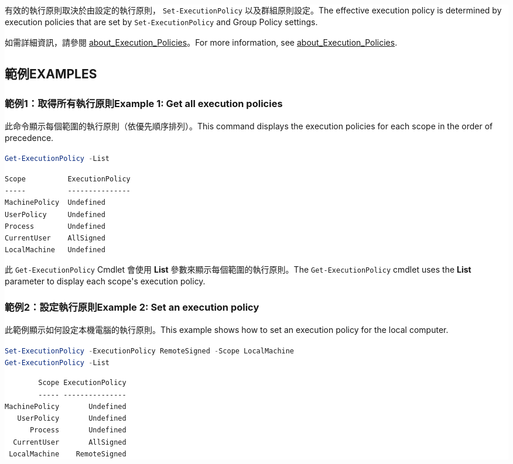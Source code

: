 <span data-ttu-id="2e71c-111">有效的執行原則取決於由設定的執行原則， `Set-ExecutionPolicy` 以及群組原則設定。</span><span class="sxs-lookup"><span data-stu-id="2e71c-111">The effective execution policy is determined by execution policies that are set by `Set-ExecutionPolicy` and Group Policy settings.</span></span>

<span data-ttu-id="2e71c-112">如需詳細資訊，請參閱 [about_Execution_Policies](../Microsoft.PowerShell.Core/about/about_Execution_Policies.md)。</span><span class="sxs-lookup"><span data-stu-id="2e71c-112">For more information, see [about_Execution_Policies](../Microsoft.PowerShell.Core/about/about_Execution_Policies.md).</span></span>

## <span data-ttu-id="2e71c-113">範例</span><span class="sxs-lookup"><span data-stu-id="2e71c-113">EXAMPLES</span></span>

### <span data-ttu-id="2e71c-114">範例1：取得所有執行原則</span><span class="sxs-lookup"><span data-stu-id="2e71c-114">Example 1: Get all execution policies</span></span>

<span data-ttu-id="2e71c-115">此命令顯示每個範圍的執行原則（依優先順序排列）。</span><span class="sxs-lookup"><span data-stu-id="2e71c-115">This command displays the execution policies for each scope in the order of precedence.</span></span>

```powershell
Get-ExecutionPolicy -List
```

```Output
Scope          ExecutionPolicy
-----          ---------------
MachinePolicy  Undefined
UserPolicy     Undefined
Process        Undefined
CurrentUser    AllSigned
LocalMachine   Undefined
```

<span data-ttu-id="2e71c-116">此 `Get-ExecutionPolicy` Cmdlet 會使用 **List** 參數來顯示每個範圍的執行原則。</span><span class="sxs-lookup"><span data-stu-id="2e71c-116">The `Get-ExecutionPolicy` cmdlet uses the **List** parameter to display each scope's execution policy.</span></span>

### <span data-ttu-id="2e71c-117">範例2：設定執行原則</span><span class="sxs-lookup"><span data-stu-id="2e71c-117">Example 2: Set an execution policy</span></span>

<span data-ttu-id="2e71c-118">此範例顯示如何設定本機電腦的執行原則。</span><span class="sxs-lookup"><span data-stu-id="2e71c-118">This example shows how to set an execution policy for the local computer.</span></span>

```powershell
Set-ExecutionPolicy -ExecutionPolicy RemoteSigned -Scope LocalMachine
Get-ExecutionPolicy -List
```

```Output
        Scope ExecutionPolicy
        ----- ---------------
MachinePolicy       Undefined
   UserPolicy       Undefined
      Process       Undefined
  CurrentUser       AllSigned
 LocalMachine    RemoteSigned
```
